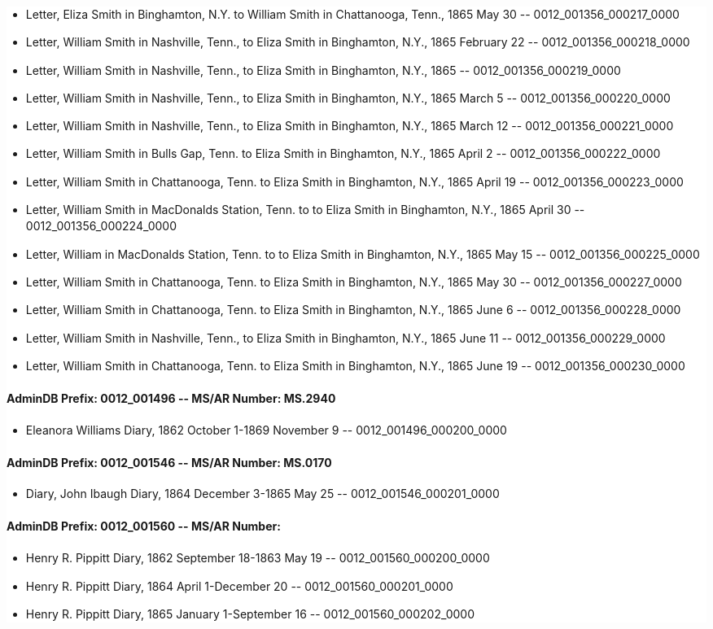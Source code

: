  * Letter, Eliza Smith in Binghamton, N.Y. to William Smith in Chattanooga, Tenn., 1865 May 30 -- 0012_001356_000217_0000 
 
 * Letter, William Smith in Nashville, Tenn., to Eliza Smith in Binghamton, N.Y., 1865 February 22 -- 0012_001356_000218_0000 
 
 * Letter, William Smith in Nashville, Tenn., to Eliza Smith in Binghamton, N.Y., 1865 -- 0012_001356_000219_0000 
 
 * Letter, William Smith in Nashville, Tenn., to Eliza Smith in Binghamton, N.Y., 1865 March 5 -- 0012_001356_000220_0000 
 
 * Letter, William Smith in Nashville, Tenn., to Eliza Smith in Binghamton, N.Y., 1865 March 12 -- 0012_001356_000221_0000 
 
 * Letter, William Smith in Bulls Gap, Tenn. to Eliza Smith in Binghamton, N.Y., 1865 April 2 -- 0012_001356_000222_0000 
 
 * Letter, William Smith in Chattanooga, Tenn. to Eliza Smith in Binghamton, N.Y., 1865 April 19 -- 0012_001356_000223_0000 
 
 * Letter, William Smith in MacDonalds Station, Tenn. to to Eliza Smith in Binghamton, N.Y., 1865 April 30 -- 0012_001356_000224_0000 
 
 * Letter, William in MacDonalds Station, Tenn. to to Eliza Smith in Binghamton, N.Y., 1865 May 15 -- 0012_001356_000225_0000 
 
 * Letter, William Smith in Chattanooga, Tenn. to Eliza Smith in Binghamton, N.Y., 1865 May 30 -- 0012_001356_000227_0000 
 
 * Letter, William Smith in Chattanooga, Tenn. to Eliza Smith in Binghamton, N.Y., 1865 June 6 -- 0012_001356_000228_0000 
 
 * Letter, William Smith in Nashville, Tenn., to Eliza Smith in Binghamton, N.Y., 1865 June 11 -- 0012_001356_000229_0000 
 
 * Letter, William Smith in Chattanooga, Tenn. to Eliza Smith in Binghamton, N.Y., 1865 June 19 -- 0012_001356_000230_0000 
 
 
 #### AdminDB Prefix: 0012_001496 -- MS/AR Number: MS.2940 #### 
 
 * Eleanora Williams Diary, 1862 October 1-1869 November 9 -- 0012_001496_000200_0000 
 
 
 #### AdminDB Prefix: 0012_001546 -- MS/AR Number: MS.0170 #### 
 
 * Diary, John Ibaugh Diary, 1864 December 3-1865 May 25 -- 0012_001546_000201_0000 
 
 
 #### AdminDB Prefix: 0012_001560 -- MS/AR Number:  #### 
 
 * Henry R. Pippitt Diary, 1862 September 18-1863 May 19 -- 0012_001560_000200_0000 
 
 * Henry R. Pippitt Diary, 1864 April 1-December 20 -- 0012_001560_000201_0000 
 
 * Henry R. Pippitt Diary, 1865 January 1-September 16 -- 0012_001560_000202_0000 
 
 
